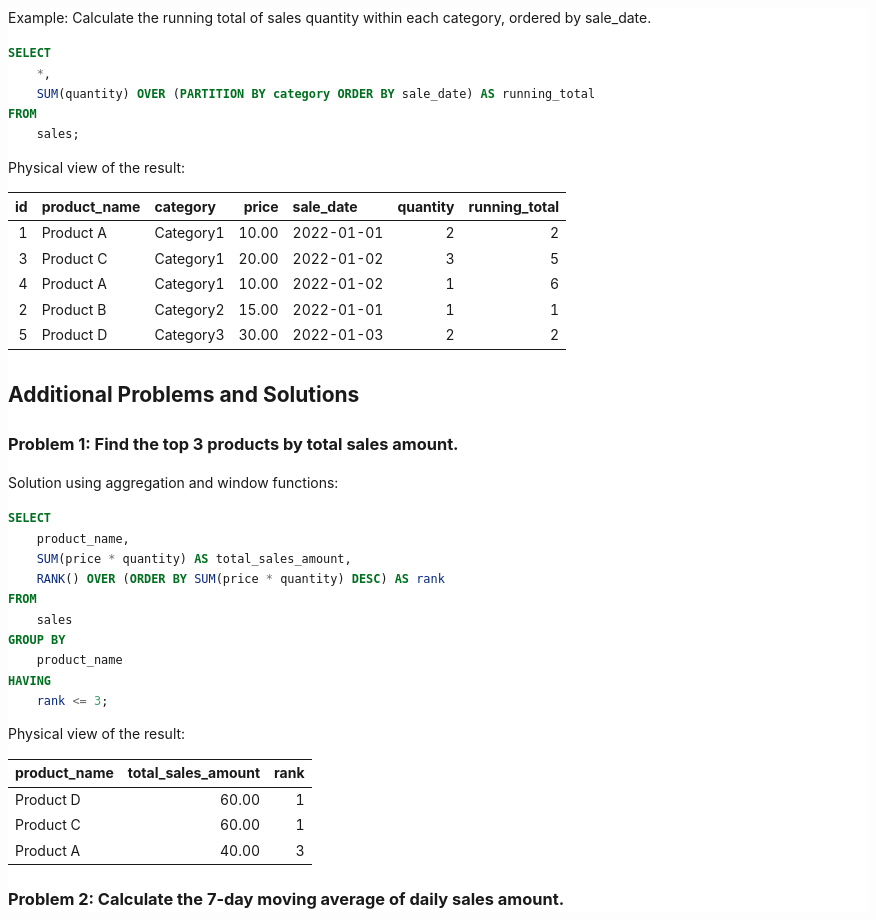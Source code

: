 Example: Calculate the running total of sales quantity within each category, ordered by sale_date.
```sql
SELECT
    *,
    SUM(quantity) OVER (PARTITION BY category ORDER BY sale_date) AS running_total
FROM
    sales;
```

Physical view of the result:

| id | product_name | category | price | sale_date | quantity | running_total |
|---:|:-------------|:---------|------:|:----------|---------:|--------------:|
|  1 | Product A    | Category1|  10.00| 2022-01-01|         2 |             2 |
|  3 | Product C    | Category1|  20.00| 2022-01-02|         3 |             5 |
|  4 | Product A    | Category1|  10.00| 2022-01-02|         1 |             6 |
|  2 | Product B    | Category2|  15.00| 2022-01-01|         1 |             1 |
|  5 | Product D    | Category3|  30.00| 2022-01-03|         2 |             2 |

## Additional Problems and Solutions

### Problem 1: Find the top 3 products by total sales amount.

Solution using aggregation and window functions:
```sql
SELECT
    product_name,
    SUM(price * quantity) AS total_sales_amount,
    RANK() OVER (ORDER BY SUM(price * quantity) DESC) AS rank
FROM
    sales
GROUP BY
    product_name
HAVING
    rank <= 3;
```

Physical view of the result:

| product_name | total_sales_amount | rank |
|:-------------|-------------------:|-----:|
| Product D    |              60.00 |    1 |
| Product C    |              60.00 |    1 |
| Product A    |              40.00 |    3 |

### Problem 2: Calculate the 7-day moving average of daily sales amount.
